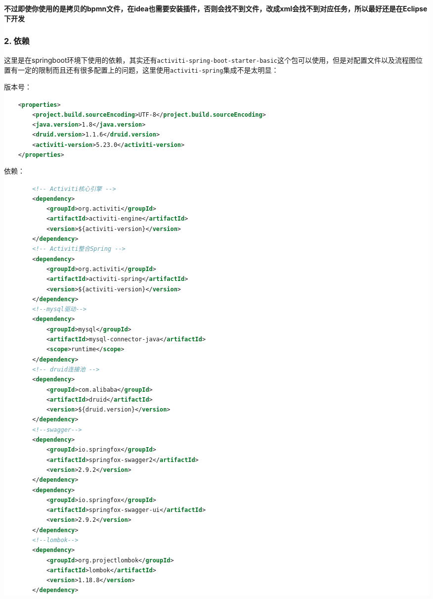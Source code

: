 
**不过即使你使用的是拷贝的bpmn文件，在idea也需要安装插件，否则会找不到文件，改成xml会找不到对应任务，所以最好还是在Eclipse下开发**



### 2. 依赖

这里是在springboot环境下使用的依赖，其实还有`activiti-spring-boot-starter-basic`这个包可以使用，但是对配置文件以及流程图位置有一定的限制而且还有很多配置上的问题，这里使用`activiti-spring`集成不是太明显：

版本号：

```xml
    <properties>
        <project.build.sourceEncoding>UTF-8</project.build.sourceEncoding>
        <java.version>1.8</java.version>
        <druid.version>1.1.6</druid.version>
        <activiti-version>5.23.0</activiti-version>
    </properties>
```



依赖：

```xml
        <!-- Activiti核心引擎 -->
        <dependency>
            <groupId>org.activiti</groupId>
            <artifactId>activiti-engine</artifactId>
            <version>${activiti-version}</version>
        </dependency>
        <!-- Activiti整合Spring -->
        <dependency>
            <groupId>org.activiti</groupId>
            <artifactId>activiti-spring</artifactId>
            <version>${activiti-version}</version>
        </dependency>
        <!--mysql驱动-->
        <dependency>
            <groupId>mysql</groupId>
            <artifactId>mysql-connector-java</artifactId>
            <scope>runtime</scope>
        </dependency>
        <!-- druid连接池 -->
        <dependency>
            <groupId>com.alibaba</groupId>
            <artifactId>druid</artifactId>
            <version>${druid.version}</version>
        </dependency>
        <!--swagger-->
        <dependency>
            <groupId>io.springfox</groupId>
            <artifactId>springfox-swagger2</artifactId>
            <version>2.9.2</version>
        </dependency>
        <dependency>
            <groupId>io.springfox</groupId>
            <artifactId>springfox-swagger-ui</artifactId>
            <version>2.9.2</version>
        </dependency>
        <!--lombok-->
        <dependency>
            <groupId>org.projectlombok</groupId>
            <artifactId>lombok</artifactId>
            <version>1.18.8</version>
        </dependency>
```
